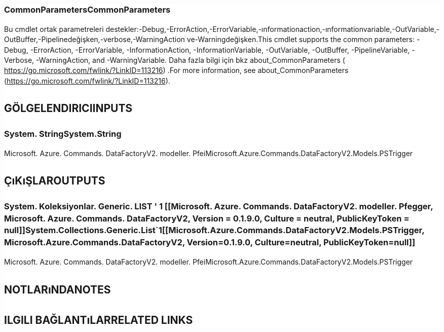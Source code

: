 ### <span data-ttu-id="308aa-135">CommonParameters</span><span class="sxs-lookup"><span data-stu-id="308aa-135">CommonParameters</span></span>
<span data-ttu-id="308aa-136">Bu cmdlet ortak parametreleri destekler:-Debug,-ErrorAction,-ErrorVariable,-ınformationaction,-ınformationvariable,-OutVariable,-OutBuffer,-Pipelinedeğişken,-verbose,-WarningAction ve-Warningdeğişken.</span><span class="sxs-lookup"><span data-stu-id="308aa-136">This cmdlet supports the common parameters: -Debug, -ErrorAction, -ErrorVariable, -InformationAction, -InformationVariable, -OutVariable, -OutBuffer, -PipelineVariable, -Verbose, -WarningAction, and -WarningVariable.</span></span> <span data-ttu-id="308aa-137">Daha fazla bilgi için bkz about_CommonParameters ( https://go.microsoft.com/fwlink/?LinkID=113216) .</span><span class="sxs-lookup"><span data-stu-id="308aa-137">For more information, see about_CommonParameters (https://go.microsoft.com/fwlink/?LinkID=113216).</span></span>

## <span data-ttu-id="308aa-138">GÖLGELENDIRICI</span><span class="sxs-lookup"><span data-stu-id="308aa-138">INPUTS</span></span>

### <span data-ttu-id="308aa-139">System. String</span><span class="sxs-lookup"><span data-stu-id="308aa-139">System.String</span></span>
<span data-ttu-id="308aa-140">Microsoft. Azure. Commands. DataFactoryV2. modeller. Pfei</span><span class="sxs-lookup"><span data-stu-id="308aa-140">Microsoft.Azure.Commands.DataFactoryV2.Models.PSTrigger</span></span>

## <span data-ttu-id="308aa-141">ÇıKıŞLAR</span><span class="sxs-lookup"><span data-stu-id="308aa-141">OUTPUTS</span></span>

### <span data-ttu-id="308aa-142">System. Koleksiyonlar. Generic. LIST ' 1 [[Microsoft. Azure. Commands. DataFactoryV2. modeller. Pfegger, Microsoft. Azure. Commands. DataFactoryV2, Version = 0.1.9.0, Culture = neutral, PublicKeyToken = null]]</span><span class="sxs-lookup"><span data-stu-id="308aa-142">System.Collections.Generic.List\`1[[Microsoft.Azure.Commands.DataFactoryV2.Models.PSTrigger, Microsoft.Azure.Commands.DataFactoryV2, Version=0.1.9.0, Culture=neutral, PublicKeyToken=null]]</span></span>
<span data-ttu-id="308aa-143">Microsoft. Azure. Commands. DataFactoryV2. modeller. Pfei</span><span class="sxs-lookup"><span data-stu-id="308aa-143">Microsoft.Azure.Commands.DataFactoryV2.Models.PSTrigger</span></span>

## <span data-ttu-id="308aa-144">NOTLARıNDA</span><span class="sxs-lookup"><span data-stu-id="308aa-144">NOTES</span></span>

## <span data-ttu-id="308aa-145">ILGILI BAĞLANTıLAR</span><span class="sxs-lookup"><span data-stu-id="308aa-145">RELATED LINKS</span></span>
